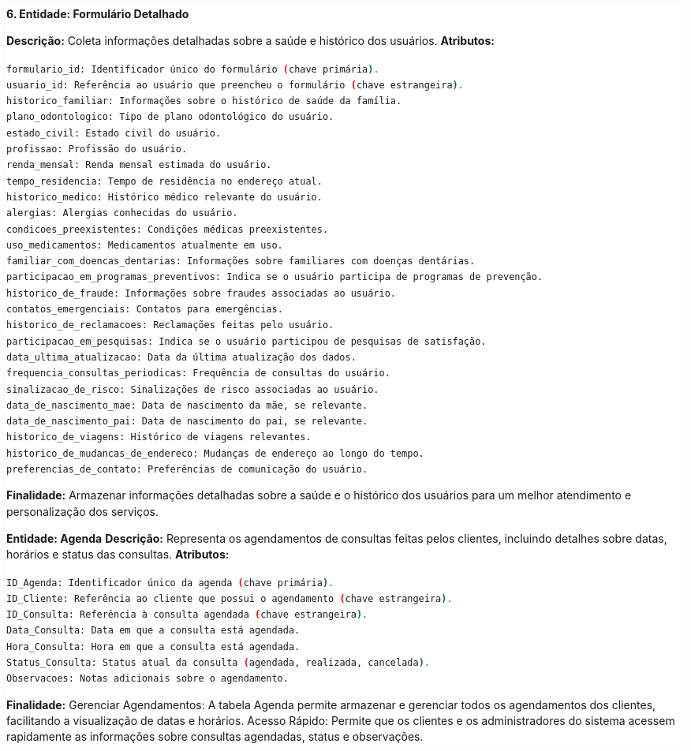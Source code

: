 **6. Entidade: Formulário Detalhado**

**Descrição:** Coleta informações detalhadas sobre a saúde e histórico dos usuários. 
**Atributos:**
```bash
formulario_id: Identificador único do formulário (chave primária). 
usuario_id: Referência ao usuário que preencheu o formulário (chave estrangeira). 
historico_familiar: Informações sobre o histórico de saúde da família. 
plano_odontologico: Tipo de plano odontológico do usuário. 
estado_civil: Estado civil do usuário. 
profissao: Profissão do usuário. 
renda_mensal: Renda mensal estimada do usuário. 
tempo_residencia: Tempo de residência no endereço atual. 
historico_medico: Histórico médico relevante do usuário. 
alergias: Alergias conhecidas do usuário. 
condicoes_preexistentes: Condições médicas preexistentes. 
uso_medicamentos: Medicamentos atualmente em uso. 
familiar_com_doencas_dentarias: Informações sobre familiares com doenças dentárias. 
participacao_em_programas_preventivos: Indica se o usuário participa de programas de prevenção. 
historico_de_fraude: Informações sobre fraudes associadas ao usuário. 
contatos_emergenciais: Contatos para emergências. 
historico_de_reclamacoes: Reclamações feitas pelo usuário. 
participacao_em_pesquisas: Indica se o usuário participou de pesquisas de satisfação. 
data_ultima_atualizacao: Data da última atualização dos dados. 
frequencia_consultas_periodicas: Frequência de consultas do usuário. 
sinalizacao_de_risco: Sinalizações de risco associadas ao usuário. 
data_de_nascimento_mae: Data de nascimento da mãe, se relevante. 
data_de_nascimento_pai: Data de nascimento do pai, se relevante. 
historico_de_viagens: Histórico de viagens relevantes. 
historico_de_mudancas_de_endereco: Mudanças de endereço ao longo do tempo. 
preferencias_de_contato: Preferências de comunicação do usuário. 
```
**Finalidade:** Armazenar informações detalhadas sobre a saúde e o histórico dos usuários para um melhor atendimento e personalização dos serviços. 

**Entidade: Agenda**
**Descrição:** Representa os agendamentos de consultas feitas pelos clientes, incluindo detalhes sobre datas, horários e status das consultas. 
**Atributos:** 
```bash
ID_Agenda: Identificador único da agenda (chave primária). 
ID_Cliente: Referência ao cliente que possui o agendamento (chave estrangeira). 
ID_Consulta: Referência à consulta agendada (chave estrangeira). 
Data_Consulta: Data em que a consulta está agendada. 
Hora_Consulta: Hora em que a consulta está agendada. 
Status_Consulta: Status atual da consulta (agendada, realizada, cancelada). 
Observacoes: Notas adicionais sobre o agendamento. 
```
**Finalidade:**
Gerenciar Agendamentos: A tabela Agenda permite armazenar e gerenciar todos os agendamentos dos clientes, facilitando a visualização de datas e horários. 
Acesso Rápido: Permite que os clientes e os administradores do sistema acessem rapidamente as informações sobre consultas agendadas, status e observações. 
